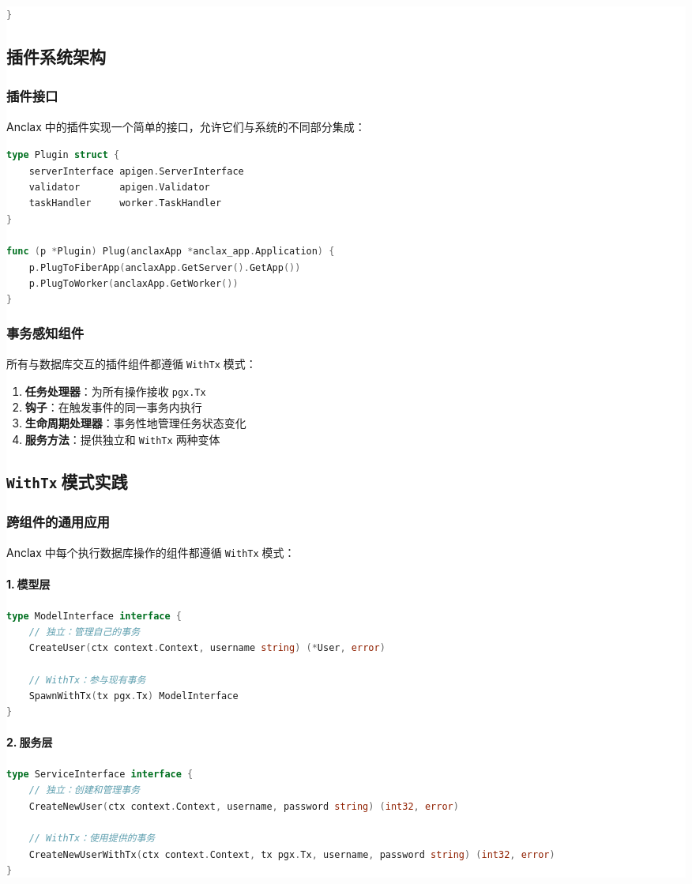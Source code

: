 ```go
}
```

## 插件系统架构

### 插件接口

Anclax 中的插件实现一个简单的接口，允许它们与系统的不同部分集成：

```go
type Plugin struct {
    serverInterface apigen.ServerInterface
    validator       apigen.Validator
    taskHandler     worker.TaskHandler
}

func (p *Plugin) Plug(anclaxApp *anclax_app.Application) {
    p.PlugToFiberApp(anclaxApp.GetServer().GetApp())
    p.PlugToWorker(anclaxApp.GetWorker())
}
```

### 事务感知组件

所有与数据库交互的插件组件都遵循 `WithTx` 模式：

1. **任务处理器**：为所有操作接收 `pgx.Tx`
2. **钩子**：在触发事件的同一事务内执行
3. **生命周期处理器**：事务性地管理任务状态变化
4. **服务方法**：提供独立和 `WithTx` 两种变体

## `WithTx` 模式实践

### 跨组件的通用应用

Anclax 中每个执行数据库操作的组件都遵循 `WithTx` 模式：

#### 1. 模型层
```go
type ModelInterface interface {
    // 独立：管理自己的事务
    CreateUser(ctx context.Context, username string) (*User, error)
    
    // WithTx：参与现有事务
    SpawnWithTx(tx pgx.Tx) ModelInterface
}
```

#### 2. 服务层
```go
type ServiceInterface interface {
    // 独立：创建和管理事务
    CreateNewUser(ctx context.Context, username, password string) (int32, error)
    
    // WithTx：使用提供的事务
    CreateNewUserWithTx(ctx context.Context, tx pgx.Tx, username, password string) (int32, error)
}
```

